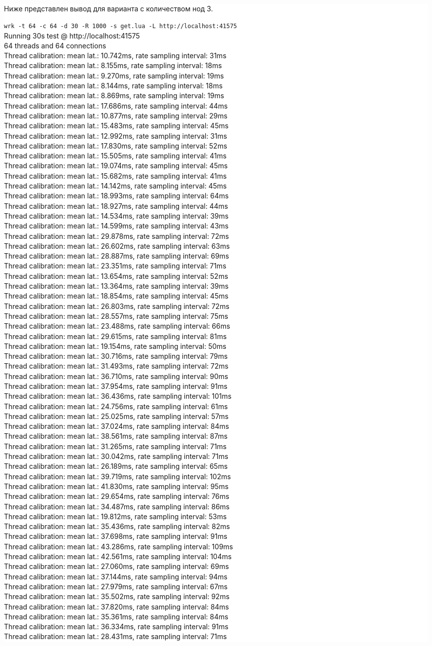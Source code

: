 Ниже представлен вывод для варианта с количеством нод 3.   

`wrk -t 64 -c 64 -d 30 -R 1000 -s get.lua -L http://localhost:41575`  
Running 30s test @ http://localhost:41575  
64 threads and 64 connections  
Thread calibration: mean lat.: 10.742ms, rate sampling interval: 31ms  
Thread calibration: mean lat.: 8.155ms, rate sampling interval: 18ms  
Thread calibration: mean lat.: 9.270ms, rate sampling interval: 19ms  
Thread calibration: mean lat.: 8.144ms, rate sampling interval: 18ms  
Thread calibration: mean lat.: 8.869ms, rate sampling interval: 19ms  
Thread calibration: mean lat.: 17.686ms, rate sampling interval: 44ms  
Thread calibration: mean lat.: 10.877ms, rate sampling interval: 29ms  
Thread calibration: mean lat.: 15.483ms, rate sampling interval: 45ms  
Thread calibration: mean lat.: 12.992ms, rate sampling interval: 31ms  
Thread calibration: mean lat.: 17.830ms, rate sampling interval: 52ms  
Thread calibration: mean lat.: 15.505ms, rate sampling interval: 41ms  
Thread calibration: mean lat.: 19.074ms, rate sampling interval: 45ms  
Thread calibration: mean lat.: 15.682ms, rate sampling interval: 41ms  
Thread calibration: mean lat.: 14.142ms, rate sampling interval: 45ms  
Thread calibration: mean lat.: 18.993ms, rate sampling interval: 64ms  
Thread calibration: mean lat.: 18.927ms, rate sampling interval: 44ms  
Thread calibration: mean lat.: 14.534ms, rate sampling interval: 39ms  
Thread calibration: mean lat.: 14.599ms, rate sampling interval: 43ms  
Thread calibration: mean lat.: 29.878ms, rate sampling interval: 72ms  
Thread calibration: mean lat.: 26.602ms, rate sampling interval: 63ms  
Thread calibration: mean lat.: 28.887ms, rate sampling interval: 69ms  
Thread calibration: mean lat.: 23.351ms, rate sampling interval: 71ms  
Thread calibration: mean lat.: 13.654ms, rate sampling interval: 52ms  
Thread calibration: mean lat.: 13.364ms, rate sampling interval: 39ms  
Thread calibration: mean lat.: 18.854ms, rate sampling interval: 45ms  
Thread calibration: mean lat.: 26.803ms, rate sampling interval: 72ms  
Thread calibration: mean lat.: 28.557ms, rate sampling interval: 75ms  
Thread calibration: mean lat.: 23.488ms, rate sampling interval: 66ms  
Thread calibration: mean lat.: 29.615ms, rate sampling interval: 81ms  
Thread calibration: mean lat.: 19.154ms, rate sampling interval: 50ms  
Thread calibration: mean lat.: 30.716ms, rate sampling interval: 79ms  
Thread calibration: mean lat.: 31.493ms, rate sampling interval: 72ms  
Thread calibration: mean lat.: 36.710ms, rate sampling interval: 90ms  
Thread calibration: mean lat.: 37.954ms, rate sampling interval: 91ms  
Thread calibration: mean lat.: 36.436ms, rate sampling interval: 101ms  
Thread calibration: mean lat.: 24.756ms, rate sampling interval: 61ms  
Thread calibration: mean lat.: 25.025ms, rate sampling interval: 57ms  
Thread calibration: mean lat.: 37.024ms, rate sampling interval: 84ms  
Thread calibration: mean lat.: 38.561ms, rate sampling interval: 87ms  
Thread calibration: mean lat.: 31.265ms, rate sampling interval: 71ms  
Thread calibration: mean lat.: 30.042ms, rate sampling interval: 71ms  
Thread calibration: mean lat.: 26.189ms, rate sampling interval: 65ms  
Thread calibration: mean lat.: 39.719ms, rate sampling interval: 102ms  
Thread calibration: mean lat.: 41.830ms, rate sampling interval: 95ms  
Thread calibration: mean lat.: 29.654ms, rate sampling interval: 76ms  
Thread calibration: mean lat.: 34.487ms, rate sampling interval: 86ms  
Thread calibration: mean lat.: 19.812ms, rate sampling interval: 53ms  
Thread calibration: mean lat.: 35.436ms, rate sampling interval: 82ms  
Thread calibration: mean lat.: 37.698ms, rate sampling interval: 91ms  
Thread calibration: mean lat.: 43.286ms, rate sampling interval: 109ms  
Thread calibration: mean lat.: 42.561ms, rate sampling interval: 104ms  
Thread calibration: mean lat.: 27.060ms, rate sampling interval: 69ms  
Thread calibration: mean lat.: 37.144ms, rate sampling interval: 94ms  
Thread calibration: mean lat.: 27.979ms, rate sampling interval: 67ms  
Thread calibration: mean lat.: 35.502ms, rate sampling interval: 92ms  
Thread calibration: mean lat.: 37.820ms, rate sampling interval: 84ms  
Thread calibration: mean lat.: 35.361ms, rate sampling interval: 84ms  
Thread calibration: mean lat.: 36.334ms, rate sampling interval: 91ms  
Thread calibration: mean lat.: 28.431ms, rate sampling interval: 71ms  